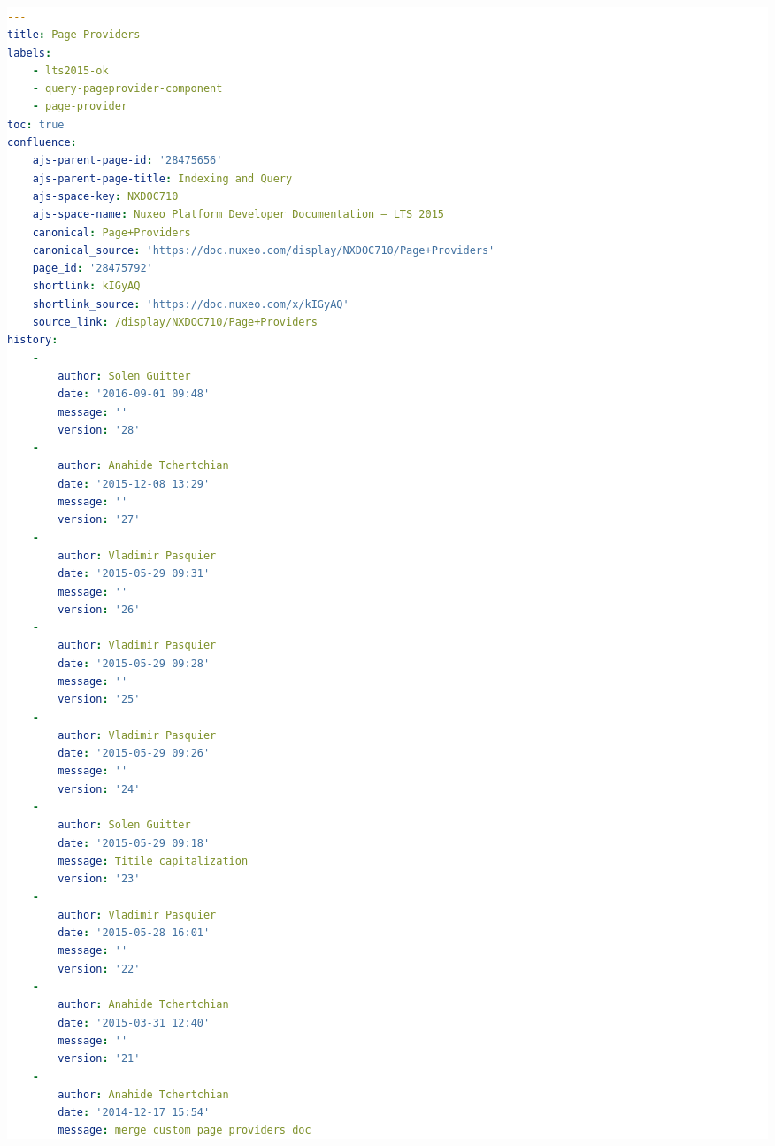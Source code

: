 ```yaml
---
title: Page Providers
labels:
    - lts2015-ok
    - query-pageprovider-component
    - page-provider
toc: true
confluence:
    ajs-parent-page-id: '28475656'
    ajs-parent-page-title: Indexing and Query
    ajs-space-key: NXDOC710
    ajs-space-name: Nuxeo Platform Developer Documentation — LTS 2015
    canonical: Page+Providers
    canonical_source: 'https://doc.nuxeo.com/display/NXDOC710/Page+Providers'
    page_id: '28475792'
    shortlink: kIGyAQ
    shortlink_source: 'https://doc.nuxeo.com/x/kIGyAQ'
    source_link: /display/NXDOC710/Page+Providers
history:
    - 
        author: Solen Guitter
        date: '2016-09-01 09:48'
        message: ''
        version: '28'
    - 
        author: Anahide Tchertchian
        date: '2015-12-08 13:29'
        message: ''
        version: '27'
    - 
        author: Vladimir Pasquier
        date: '2015-05-29 09:31'
        message: ''
        version: '26'
    - 
        author: Vladimir Pasquier
        date: '2015-05-29 09:28'
        message: ''
        version: '25'
    - 
        author: Vladimir Pasquier
        date: '2015-05-29 09:26'
        message: ''
        version: '24'
    - 
        author: Solen Guitter
        date: '2015-05-29 09:18'
        message: Titile capitalization
        version: '23'
    - 
        author: Vladimir Pasquier
        date: '2015-05-28 16:01'
        message: ''
        version: '22'
    - 
        author: Anahide Tchertchian
        date: '2015-03-31 12:40'
        message: ''
        version: '21'
    - 
        author: Anahide Tchertchian
        date: '2014-12-17 15:54'
        message: merge custom page providers doc
```